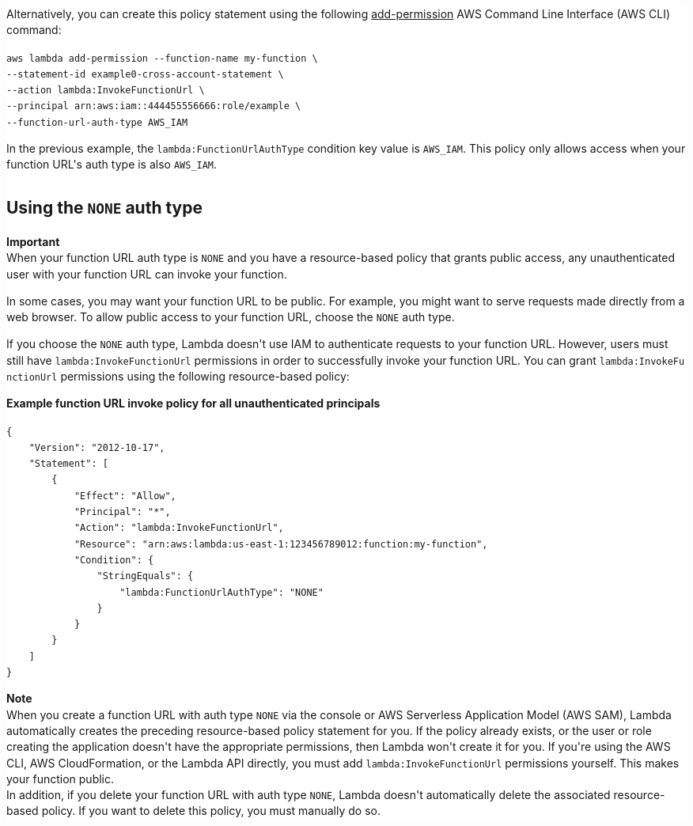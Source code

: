 Alternatively, you can create this policy statement using the following [add\-permission](https://awscli.amazonaws.com/v2/documentation/api/latest/reference/lambda/add-permission.html) AWS Command Line Interface \(AWS CLI\) command:

```
aws lambda add-permission --function-name my-function \
--statement-id example0-cross-account-statement \
--action lambda:InvokeFunctionUrl \
--principal arn:aws:iam::444455556666:role/example \
--function-url-auth-type AWS_IAM
```

In the previous example, the `lambda:FunctionUrlAuthType` condition key value is `AWS_IAM`\. This policy only allows access when your function URL's auth type is also `AWS_IAM`\.

## Using the `NONE` auth type<a name="urls-auth-none"></a>

**Important**  
When your function URL auth type is `NONE` and you have a resource\-based policy that grants public access, any unauthenticated user with your function URL can invoke your function\.

In some cases, you may want your function URL to be public\. For example, you might want to serve requests made directly from a web browser\. To allow public access to your function URL, choose the `NONE` auth type\.

If you choose the `NONE` auth type, Lambda doesn't use IAM to authenticate requests to your function URL\. However, users must still have `lambda:InvokeFunctionUrl` permissions in order to successfully invoke your function URL\. You can grant `lambda:InvokeFunctionUrl` permissions using the following resource\-based policy:

**Example function URL invoke policy for all unauthenticated principals**  

```
{
    "Version": "2012-10-17",
    "Statement": [
        {
            "Effect": "Allow",
            "Principal": "*",
            "Action": "lambda:InvokeFunctionUrl",
            "Resource": "arn:aws:lambda:us-east-1:123456789012:function:my-function",
            "Condition": {
                "StringEquals": {
                    "lambda:FunctionUrlAuthType": "NONE"
                }
            }
        }
    ]
}
```

**Note**  
When you create a function URL with auth type `NONE` via the console or AWS Serverless Application Model \(AWS SAM\), Lambda automatically creates the preceding resource\-based policy statement for you\. If the policy already exists, or the user or role creating the application doesn't have the appropriate permissions, then Lambda won't create it for you\. If you're using the AWS CLI, AWS CloudFormation, or the Lambda API directly, you must add `lambda:InvokeFunctionUrl` permissions yourself\. This makes your function public\.  
In addition, if you delete your function URL with auth type `NONE`, Lambda doesn't automatically delete the associated resource\-based policy\. If you want to delete this policy, you must manually do so\.
